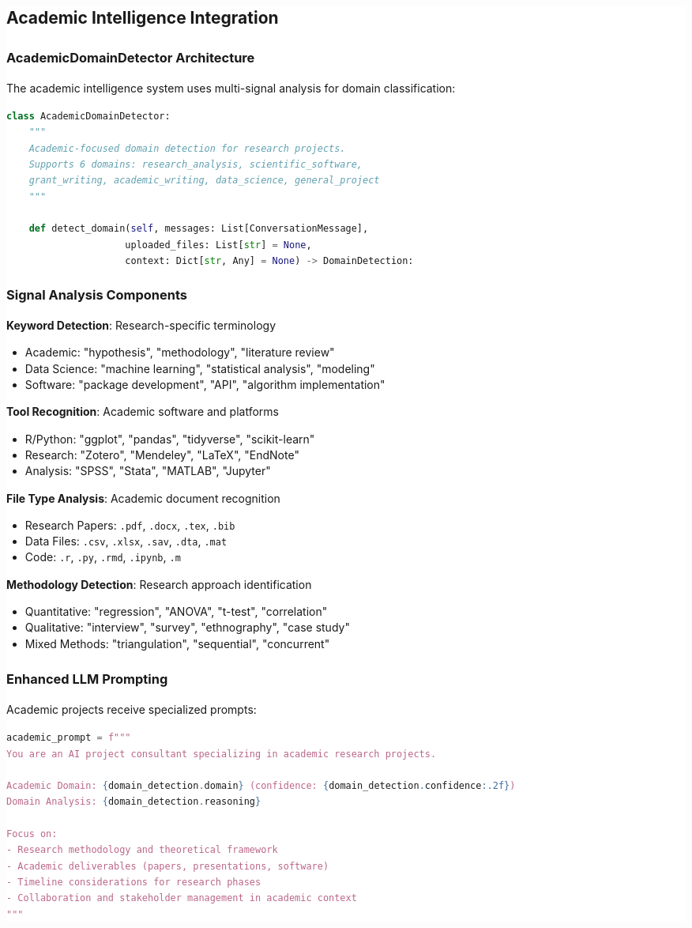 
## Academic Intelligence Integration

### AcademicDomainDetector Architecture

The academic intelligence system uses multi-signal analysis for domain classification:

```python
class AcademicDomainDetector:
    """
    Academic-focused domain detection for research projects.
    Supports 6 domains: research_analysis, scientific_software, 
    grant_writing, academic_writing, data_science, general_project
    """
    
    def detect_domain(self, messages: List[ConversationMessage], 
                     uploaded_files: List[str] = None,
                     context: Dict[str, Any] = None) -> DomainDetection:
```

### Signal Analysis Components

**Keyword Detection**: Research-specific terminology
- Academic: "hypothesis", "methodology", "literature review"
- Data Science: "machine learning", "statistical analysis", "modeling"
- Software: "package development", "API", "algorithm implementation"

**Tool Recognition**: Academic software and platforms
- R/Python: "ggplot", "pandas", "tidyverse", "scikit-learn"
- Research: "Zotero", "Mendeley", "LaTeX", "EndNote"
- Analysis: "SPSS", "Stata", "MATLAB", "Jupyter"

**File Type Analysis**: Academic document recognition
- Research Papers: `.pdf`, `.docx`, `.tex`, `.bib`
- Data Files: `.csv`, `.xlsx`, `.sav`, `.dta`, `.mat`
- Code: `.r`, `.py`, `.rmd`, `.ipynb`, `.m`

**Methodology Detection**: Research approach identification
- Quantitative: "regression", "ANOVA", "t-test", "correlation"
- Qualitative: "interview", "survey", "ethnography", "case study"
- Mixed Methods: "triangulation", "sequential", "concurrent"

### Enhanced LLM Prompting

Academic projects receive specialized prompts:

```python
academic_prompt = f"""
You are an AI project consultant specializing in academic research projects.

Academic Domain: {domain_detection.domain} (confidence: {domain_detection.confidence:.2f})
Domain Analysis: {domain_detection.reasoning}

Focus on:
- Research methodology and theoretical framework
- Academic deliverables (papers, presentations, software)
- Timeline considerations for research phases
- Collaboration and stakeholder management in academic context
"""
```
